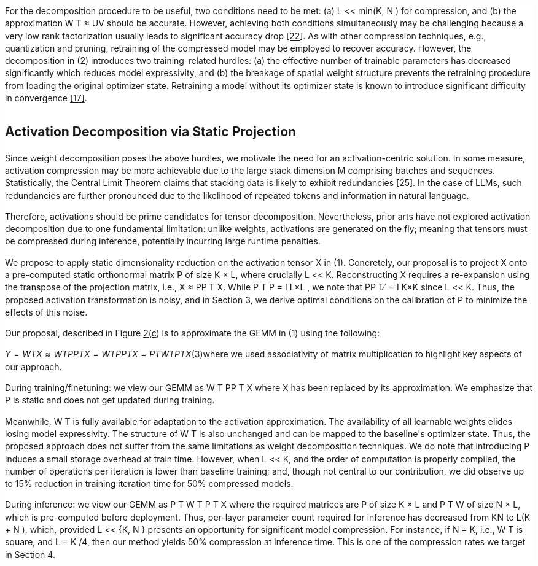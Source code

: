 For the decomposition procedure to be useful, two conditions need to be met: (a) L << min(K, N ) for compression, and (b) the approximation W T ≈ UV should be accurate. However, achieving both conditions simultaneously may be challenging because a very low rank factorization usually leads to significant accuracy drop [[22]](#b21). As with other compression techniques, e.g., quantization and pruning, retraining of the compressed model may be employed to recover accuracy. However, the decomposition in (2) introduces two training-related hurdles: (a) the effective number of trainable parameters has decreased significantly which reduces model expressivity, and (b) the breakage of spatial weight structure prevents the retraining procedure from loading the original optimizer state. Retraining a model without its optimizer state is known to introduce significant difficulty in convergence [[17]](#b16).


## Activation Decomposition via Static Projection

Since weight decomposition poses the above hurdles, we motivate the need for an activation-centric solution. In some measure, activation compression may be more achievable due to the large stack dimension M comprising batches and sequences. Statistically, the Central Limit Theorem claims that stacking data is likely to exhibit redundancies [[25]](#b24). In the case of LLMs, such redundancies are further pronounced due to the likelihood of repeated tokens and information in natural language.

Therefore, activations should be prime candidates for tensor decomposition. Nevertheless, prior arts have not explored activation decomposition due to one fundamental limitation: unlike weights, activations are generated on the fly; meaning that tensors must be compressed during inference, potentially incurring large runtime penalties.

We propose to apply static dimensionality reduction on the activation tensor X in (1). Concretely, our proposal is to project X onto a pre-computed static orthonormal matrix P of size K × L, where crucially L << K. Reconstructing X requires a re-expansion using the transpose of the projection matrix, i.e., X ≈ PP T X. While P T P = I L×L , we note that PP T ̸ = I K×K since L << K. Thus, the proposed activation transformation is noisy, and in Section 3, we derive optimal conditions on the calibration of P to minimize the effects of this noise.

Our proposal, described in Figure [2(c](#fig_1)) is to approximate the GEMM in (1) using the following:

$Y = W T X ≈ W T PP T X = W T PP T X = P T W T P T X(3)$where we used associativity of matrix multiplication to highlight key aspects of our approach.

During training/finetuning: we view our GEMM as W T PP T X where X has been replaced by its approximation. We emphasize that P is static and does not get updated during training.

Meanwhile, W T is fully available for adaptation to the activation approximation. The availability of all learnable weights elides losing model expressivity. The structure of W T is also unchanged and can be mapped to the baseline's optimizer state. Thus, the proposed approach does not suffer from the same limitations as weight decomposition techniques. We do note that introducing P induces a small storage overhead at train time. However, when L << K, and the order of computation is properly compiled, the number of operations per iteration is lower than baseline training; and, though not central to our contribution, we did observe up to 15% reduction in training iteration time for 50% compressed models.

During inference: we view our GEMM as P T W T P T X where the required matrices are P of size K × L and P T W of size N × L, which is pre-computed before deployment. Thus, per-layer parameter count required for inference has decreased from KN to L(K + N ), which, provided L << {K, N } presents an opportunity for significant model compression. For instance, if N = K, i.e., W T is square, and L = K /4, then our method yields 50% compression at inference time. This is one of the compression rates we target in Section 4.
